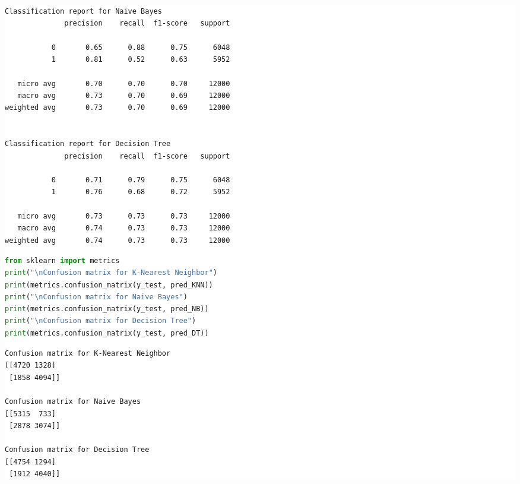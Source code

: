     
    Classification report for Naive Bayes
                  precision    recall  f1-score   support
    
               0       0.65      0.88      0.75      6048
               1       0.81      0.52      0.63      5952
    
       micro avg       0.70      0.70      0.70     12000
       macro avg       0.73      0.70      0.69     12000
    weighted avg       0.73      0.70      0.69     12000
    
    
    Classification report for Decision Tree
                  precision    recall  f1-score   support
    
               0       0.71      0.79      0.75      6048
               1       0.76      0.68      0.72      5952
    
       micro avg       0.73      0.73      0.73     12000
       macro avg       0.74      0.73      0.73     12000
    weighted avg       0.74      0.73      0.73     12000
    
    


```python
from sklearn import metrics
print("\nConfusion matrix for K-Nearest Neighbor") 
print(metrics.confusion_matrix(y_test, pred_KNN))
print("\nConfusion matrix for Naive Bayes") 
print(metrics.confusion_matrix(y_test, pred_NB))
print("\nConfusion matrix for Decision Tree") 
print(metrics.confusion_matrix(y_test, pred_DT))
```

    
    Confusion matrix for K-Nearest Neighbor
    [[4720 1328]
     [1858 4094]]
    
    Confusion matrix for Naive Bayes
    [[5315  733]
     [2878 3074]]
    
    Confusion matrix for Decision Tree
    [[4754 1294]
     [1912 4040]]
    


```python

```


```python

```


```python

```


```python

```
